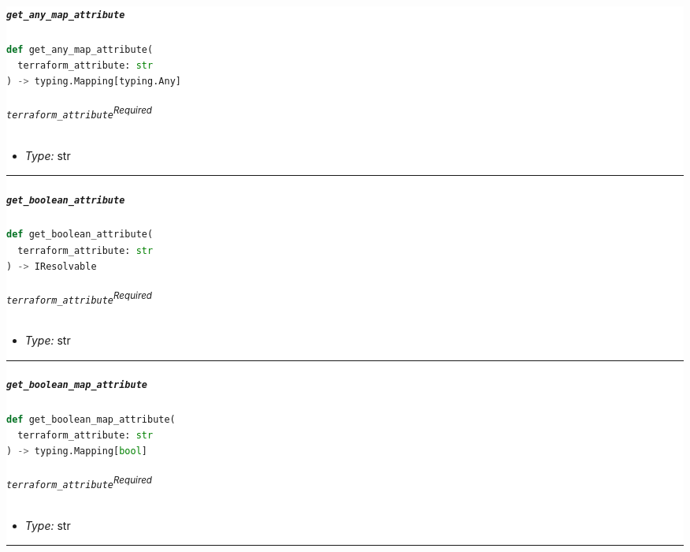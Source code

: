 ##### `get_any_map_attribute` <a name="get_any_map_attribute" id="@skeptools/provider-zenduty.sla.SlaEscalationsOutputReference.getAnyMapAttribute"></a>

```python
def get_any_map_attribute(
  terraform_attribute: str
) -> typing.Mapping[typing.Any]
```

###### `terraform_attribute`<sup>Required</sup> <a name="terraform_attribute" id="@skeptools/provider-zenduty.sla.SlaEscalationsOutputReference.getAnyMapAttribute.parameter.terraformAttribute"></a>

- *Type:* str

---

##### `get_boolean_attribute` <a name="get_boolean_attribute" id="@skeptools/provider-zenduty.sla.SlaEscalationsOutputReference.getBooleanAttribute"></a>

```python
def get_boolean_attribute(
  terraform_attribute: str
) -> IResolvable
```

###### `terraform_attribute`<sup>Required</sup> <a name="terraform_attribute" id="@skeptools/provider-zenduty.sla.SlaEscalationsOutputReference.getBooleanAttribute.parameter.terraformAttribute"></a>

- *Type:* str

---

##### `get_boolean_map_attribute` <a name="get_boolean_map_attribute" id="@skeptools/provider-zenduty.sla.SlaEscalationsOutputReference.getBooleanMapAttribute"></a>

```python
def get_boolean_map_attribute(
  terraform_attribute: str
) -> typing.Mapping[bool]
```

###### `terraform_attribute`<sup>Required</sup> <a name="terraform_attribute" id="@skeptools/provider-zenduty.sla.SlaEscalationsOutputReference.getBooleanMapAttribute.parameter.terraformAttribute"></a>

- *Type:* str

---
